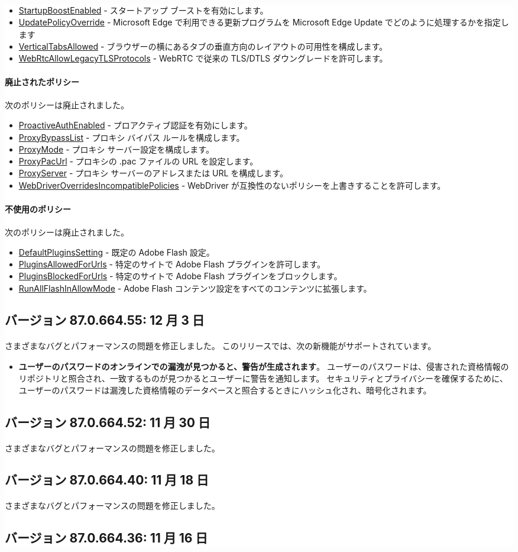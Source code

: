 - [StartupBoostEnabled](./microsoft-edge-policies.md#startupboostenabled) - スタートアップ ブーストを有効にします。
- [UpdatePolicyOverride](./microsoft-edge-policies.md#updatepolicyoverride) - Microsoft Edge で利用できる更新プログラムを Microsoft Edge Update でどのように処理するかを指定します
- [VerticalTabsAllowed](./microsoft-edge-policies.md#verticaltabsallowed) - ブラウザーの横にあるタブの垂直方向のレイアウトの可用性を構成します。
- [WebRtcAllowLegacyTLSProtocols](./microsoft-edge-policies.md#webrtcallowlegacytlsprotocols) - WebRTC で従来の TLS/DTLS ダウングレードを許可します。

#### <a name="deprecated-policies"></a>廃止されたポリシー

次のポリシーは廃止されました。

- [ProactiveAuthEnabled](./microsoft-edge-policies.md#proactiveauthenabled) - プロアクティブ認証を有効にします。
- [ProxyBypassList](./microsoft-edge-policies.md#proxybypasslist) - プロキシ バイパス ルールを構成します。
- [ProxyMode](./microsoft-edge-policies.md#proxymode) - プロキシ サーバー設定を構成します。
- [ProxyPacUrl](./microsoft-edge-policies.md#proxypacurl) - プロキシの .pac ファイルの URL を設定します。
- [ProxyServer](./microsoft-edge-policies.md#proxyserver) - プロキシ サーバーのアドレスまたは URL を構成します。
- [WebDriverOverridesIncompatiblePolicies](./microsoft-edge-policies.md#webdriveroverridesincompatiblepolicies) - WebDriver が互換性のないポリシーを上書きすることを許可します。

#### <a name="obsoleted-policies"></a>不使用のポリシー

次のポリシーは廃止されました。

- [DefaultPluginsSetting](./microsoft-edge-policies.md#defaultpluginssetting) - 既定の Adobe Flash 設定。
- [PluginsAllowedForUrls](./microsoft-edge-policies.md#pluginsallowedforurls) - 特定のサイトで Adobe Flash プラグインを許可します。
- [PluginsBlockedForUrls](./microsoft-edge-policies.md#pluginsblockedforurls) - 特定のサイトで Adobe Flash プラグインをブロックします。
- [RunAllFlashInAllowMode](./microsoft-edge-policies.md#runallflashinallowmode) - Adobe Flash コンテンツ設定をすべてのコンテンツに拡張します。



## <a name="version-87066455-december-3"></a>バージョン 87.0.664.55: 12 月 3 日

さまざまなバグとパフォーマンスの問題を修正しました。 このリリースでは、次の新機能がサポートされています。

- **ユーザーのパスワードのオンラインでの漏洩が見つかると、警告が生成されます**。 ユーザーのパスワードは、侵害された資格情報のリポジトリと照合され、一致するものが見つかるとユーザーに警告を通知します。 セキュリティとプライバシーを確保するために、ユーザーのパスワードは漏洩した資格情報のデータベースと照合するときにハッシュ化され、暗号化されます。

## <a name="version-87066452-november-30"></a>バージョン 87.0.664.52: 11 月 30 日

さまざまなバグとパフォーマンスの問題を修正しました。

## <a name="version-87066440-november-18"></a>バージョン 87.0.664.40: 11 月 18 日

さまざまなバグとパフォーマンスの問題を修正しました。

## <a name="version-87066436-november-16"></a>バージョン 87.0.664.36: 11 月 16 日
